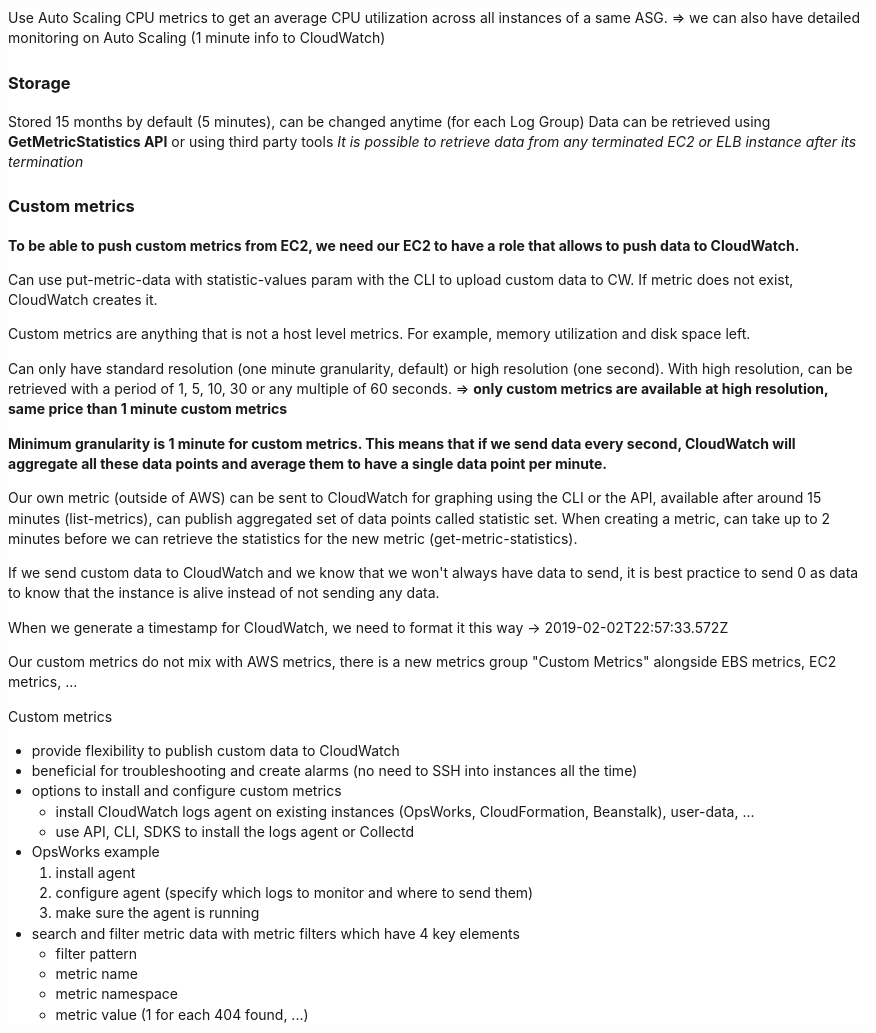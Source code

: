 Use Auto Scaling CPU metrics to get an average CPU utilization across all instances of a same ASG.
=> we can also have detailed monitoring on Auto Scaling (1 minute info to CloudWatch)

### Storage

Stored 15 months by default (5 minutes), can be changed anytime (for each Log Group)
Data can be retrieved using **GetMetricStatistics API** or using third party tools
*It is possible to retrieve data from any terminated EC2 or ELB instance after its termination*

### Custom metrics

**To be able to push custom metrics from EC2, we need our EC2 to have a role that allows to push data to CloudWatch.**

Can use put-metric-data with statistic-values param with the CLI to upload custom data to CW.
If metric does not exist, CloudWatch creates it.

Custom metrics are anything that is not a host level metrics. For example, memory utilization and disk space left.

Can only have standard resolution (one minute granularity, default) or high resolution (one second).
With high resolution, can be retrieved with a period of 1, 5, 10, 30 or any multiple of 60 seconds.
=> **only custom metrics are available at high resolution, same price than 1 minute custom metrics**

**Minimum granularity is 1 minute for custom metrics. This means that if we send data every second, CloudWatch will aggregate all these data points and average them to have a single data point per minute.**

Our own metric (outside of AWS) can be sent to CloudWatch for graphing using the CLI or the API, available after around 15 minutes (list-metrics), can publish aggregated set of data points called statistic set. When creating a metric, can take up to 2 minutes before we can retrieve the statistics for the new metric (get-metric-statistics).

If we send custom data to CloudWatch and we know that we won't always have data to send, it is best practice to send 0 as data to know that the instance is alive instead of not sending any data.

When we generate a timestamp for CloudWatch, we need to format it this way -> 2019-02-02T22:57:33.572Z

Our custom metrics do not mix with AWS metrics, there is a new metrics group "Custom Metrics" alongside EBS metrics, EC2 metrics, ...

Custom metrics

* provide flexibility to publish custom data to CloudWatch
* beneficial for troubleshooting and create alarms (no need to SSH into instances all the time)
* options to install and configure custom metrics
  * install CloudWatch logs agent on existing instances (OpsWorks, CloudFormation, Beanstalk), user-data, ...
  * use API, CLI, SDKS to install the logs agent or Collectd
* OpsWorks example
  1. install agent
  2. configure agent (specify which logs to monitor and where to send them)
  3. make sure the agent is running
* search and filter metric data with metric filters which have 4 key elements
  * filter pattern
  * metric name
  * metric namespace
  * metric value (1 for each 404 found, ...)
